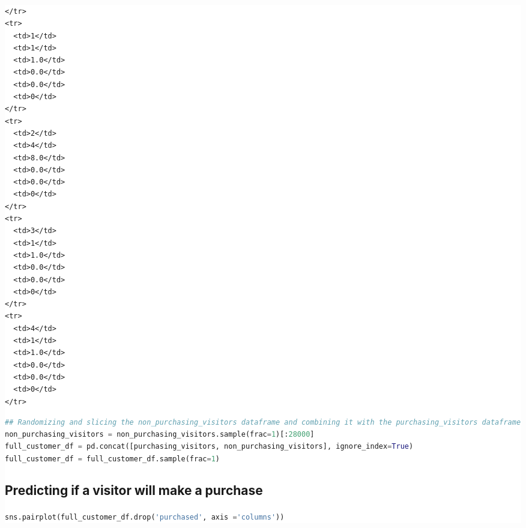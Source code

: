     </tr>
    <tr>
      <td>1</td>
      <td>1</td>
      <td>1.0</td>
      <td>0.0</td>
      <td>0.0</td>
      <td>0</td>
    </tr>
    <tr>
      <td>2</td>
      <td>4</td>
      <td>8.0</td>
      <td>0.0</td>
      <td>0.0</td>
      <td>0</td>
    </tr>
    <tr>
      <td>3</td>
      <td>1</td>
      <td>1.0</td>
      <td>0.0</td>
      <td>0.0</td>
      <td>0</td>
    </tr>
    <tr>
      <td>4</td>
      <td>1</td>
      <td>1.0</td>
      <td>0.0</td>
      <td>0.0</td>
      <td>0</td>
    </tr>
  </tbody>
</table>
</div>




```python
## Randomizing and slicing the non_purchasing_visitors dataframe and combining it with the purchasing_visitors dataframe
non_purchasing_visitors = non_purchasing_visitors.sample(frac=1)[:28000]
full_customer_df = pd.concat([purchasing_visitors, non_purchasing_visitors], ignore_index=True)
full_customer_df = full_customer_df.sample(frac=1)
```

## Predicting if a visitor will make a purchase


```python
sns.pairplot(full_customer_df.drop('purchased', axis ='columns'))
```

